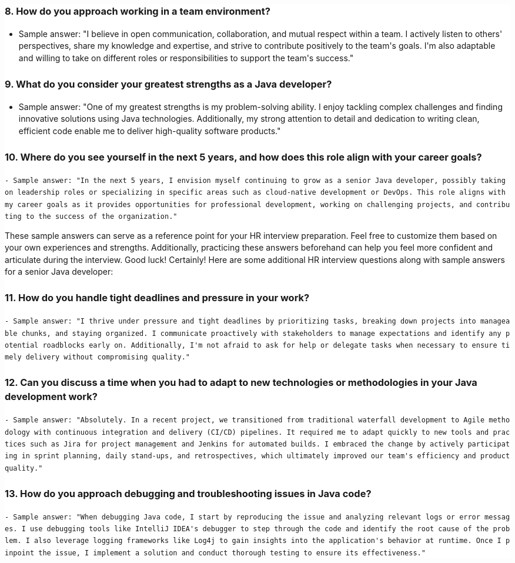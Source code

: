 ### 8. **How do you approach working in a team environment?**
   - Sample answer: "I believe in open communication, collaboration, and mutual respect within a team. I actively listen to others' perspectives, share my knowledge and expertise, and strive to contribute positively to the team's goals. I'm also adaptable and willing to take on different roles or responsibilities to support the team's success."

### 9. **What do you consider your greatest strengths as a Java developer?**
   - Sample answer: "One of my greatest strengths is my problem-solving ability. I enjoy tackling complex challenges and finding innovative solutions using Java technologies. Additionally, my strong attention to detail and dedication to writing clean, efficient code enable me to deliver high-quality software products."

### 10. **Where do you see yourself in the next 5 years, and how does this role align with your career goals?**
    - Sample answer: "In the next 5 years, I envision myself continuing to grow as a senior Java developer, possibly taking on leadership roles or specializing in specific areas such as cloud-native development or DevOps. This role aligns with my career goals as it provides opportunities for professional development, working on challenging projects, and contributing to the success of the organization."

These sample answers can serve as a reference point for your HR interview preparation. Feel free to customize them based on your own experiences and strengths. Additionally, practicing these answers beforehand can help you feel more confident and articulate during the interview. Good luck!
Certainly! Here are some additional HR interview questions along with sample answers for a senior Java developer:

### 11. **How do you handle tight deadlines and pressure in your work?**
    - Sample answer: "I thrive under pressure and tight deadlines by prioritizing tasks, breaking down projects into manageable chunks, and staying organized. I communicate proactively with stakeholders to manage expectations and identify any potential roadblocks early on. Additionally, I'm not afraid to ask for help or delegate tasks when necessary to ensure timely delivery without compromising quality."

### 12. **Can you discuss a time when you had to adapt to new technologies or methodologies in your Java development work?**
    - Sample answer: "Absolutely. In a recent project, we transitioned from traditional waterfall development to Agile methodology with continuous integration and delivery (CI/CD) pipelines. It required me to adapt quickly to new tools and practices such as Jira for project management and Jenkins for automated builds. I embraced the change by actively participating in sprint planning, daily stand-ups, and retrospectives, which ultimately improved our team's efficiency and product quality."

### 13. **How do you approach debugging and troubleshooting issues in Java code?**
    - Sample answer: "When debugging Java code, I start by reproducing the issue and analyzing relevant logs or error messages. I use debugging tools like IntelliJ IDEA's debugger to step through the code and identify the root cause of the problem. I also leverage logging frameworks like Log4j to gain insights into the application's behavior at runtime. Once I pinpoint the issue, I implement a solution and conduct thorough testing to ensure its effectiveness."
